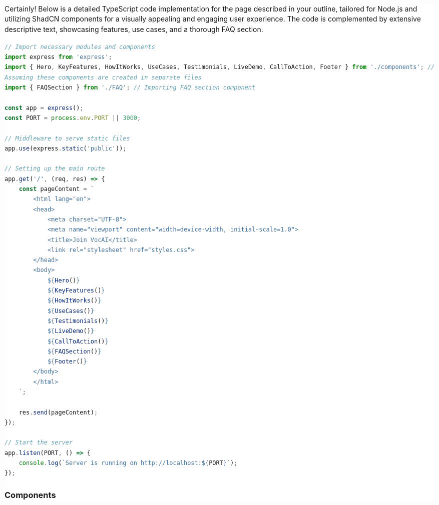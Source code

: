 Certainly! Below is a detailed TypeScript code implementation for the page described in your outline, tailored for Node.js and utilizing ShadCN components for a visually appealing and engaging user experience. The code is complemented by extensive descriptive text, showcasing features, use cases, and a thorough FAQ section.

```typescript
// Import necessary modules and components
import express from 'express';
import { Hero, KeyFeatures, HowItWorks, UseCases, Testimonials, LiveDemo, CallToAction, Footer } from './components'; // Assuming these components are created in separate files
import { FAQSection } from './FAQ'; // Importing FAQ section component

const app = express();
const PORT = process.env.PORT || 3000;

// Middleware to serve static files
app.use(express.static('public'));

// Setting up the main route
app.get('/', (req, res) => {
    const pageContent = `
        <html lang="en">
        <head>
            <meta charset="UTF-8">
            <meta name="viewport" content="width=device-width, initial-scale=1.0">
            <title>Join VocAI</title>
            <link rel="stylesheet" href="styles.css">
        </head>
        <body>
            ${Hero()}
            ${KeyFeatures()}
            ${HowItWorks()}
            ${UseCases()}
            ${Testimonials()}
            ${LiveDemo()}
            ${CallToAction()}
            ${FAQSection()}
            ${Footer()}
        </body>
        </html>
    `;

    res.send(pageContent);
});

// Start the server
app.listen(PORT, () => {
    console.log(`Server is running on http://localhost:${PORT}`);
});
```

### Components
